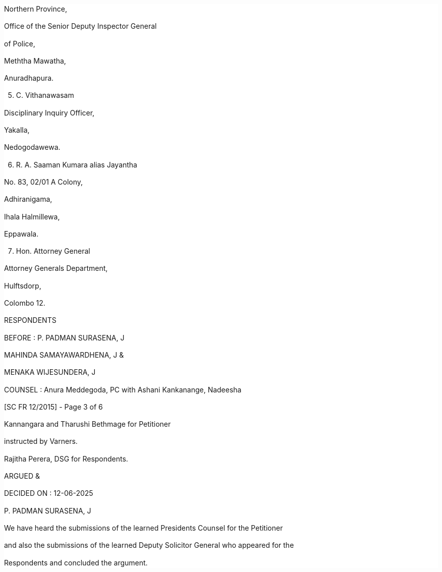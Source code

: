 Northern Province,

Office of the Senior Deputy Inspector General

of Police,

Meththa Mawatha,

Anuradhapura.

5. C. Vithanawasam

Disciplinary Inquiry Officer,

Yakalla,

Nedogodawewa.

6. R. A. Saaman Kumara alias Jayantha

No. 83, 02/01 A Colony,

Adhiranigama,

Ihala Halmillewa,

Eppawala.

7. Hon. Attorney General

Attorney Generals Department,

Hulftsdorp,

Colombo 12.

RESPONDENTS

BEFORE : P. PADMAN SURASENA, J

MAHINDA SAMAYAWARDHENA, J &

MENAKA WIJESUNDERA, J

COUNSEL : Anura Meddegoda, PC with Ashani Kankanange, Nadeesha

[SC FR 12/2015] - Page 3 of 6

Kannangara and Tharushi Bethmage for Petitioner

instructed by Varners.

Rajitha Perera, DSG for Respondents.

ARGUED &

DECIDED ON : 12-06-2025

P. PADMAN SURASENA, J

We have heard the submissions of the learned Presidents Counsel for the Petitioner

and also the submissions of the learned Deputy Solicitor General who appeared for the

Respondents and concluded the argument.

